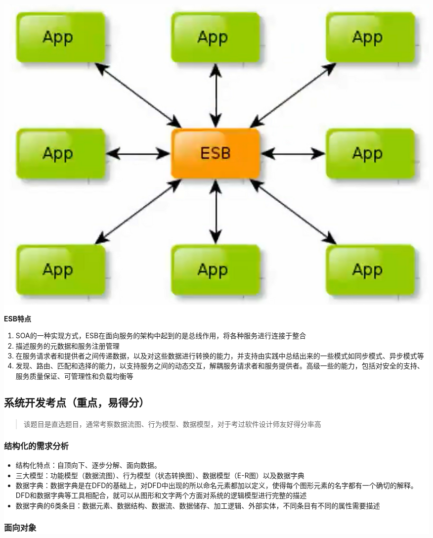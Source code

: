 ![image-20240429091011311](./images/image-20240429091011311.png)

**ESB特点**

1. SOA的一种实现方式，ESB在面向服务的架构中起到的是总线作用，将各种服务进行连接于整合
2. 描述服务的元数据和服务注册管理
3. 在服务请求者和提供者之间传递数据，以及对这些数据进行转换的能力，并支持由实践中总结出来的一些模式如同步模式、异步模式等
4. 发现、路由、匹配和选择的能力，以支持服务之间的动态交互，解耦服务请求者和服务提供者。高级一些的能力，包括对安全的支持、服务质量保证、可管理性和负载均衡等

## 系统开发考点（重点，易得分）

> 该题目是直选题目，通常考察数据流图、行为模型、数据模型，对于考过软件设计师友好得分率高

### 结构化的需求分析

* 结构化特点：自顶向下、逐步分解、面向数据。
* 三大模型：功能模型（数据流图）、行为模型（状态转换图）、数据模型（E-R图）以及数据字典
* 数据字典：数据字典是在DFD的基础上，对DFD中出现的所以命名元素都加以定义，使得每个图形元素的名字都有一个确切的解释。DFD和数据字典等工具相配合，就可以从图形和文字两个方面对系统的逻辑模型进行完整的描述
* 数据字典的6类条目：数据元素、数据结构、数据流、数据储存、加工逻辑、外部实体，不同条目有不同的属性需要描述

### 面向对象
